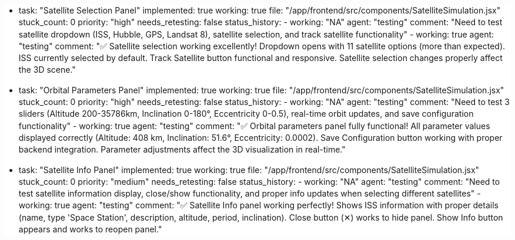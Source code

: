   - task: "Satellite Selection Panel"
    implemented: true
    working: true
    file: "/app/frontend/src/components/SatelliteSimulation.jsx"
    stuck_count: 0
    priority: "high"
    needs_retesting: false
    status_history:
        - working: "NA"
          agent: "testing"
          comment: "Need to test satellite dropdown (ISS, Hubble, GPS, Landsat 8), satellite selection, and track satellite functionality"
        - working: true
          agent: "testing"
          comment: "✅ Satellite selection working excellently! Dropdown opens with 11 satellite options (more than expected). ISS currently selected by default. Track Satellite button functional and responsive. Satellite selection changes properly affect the 3D scene."

  - task: "Orbital Parameters Panel"
    implemented: true
    working: true
    file: "/app/frontend/src/components/SatelliteSimulation.jsx"
    stuck_count: 0
    priority: "high"
    needs_retesting: false
    status_history:
        - working: "NA"
          agent: "testing"
          comment: "Need to test 3 sliders (Altitude 200-35786km, Inclination 0-180°, Eccentricity 0-0.5), real-time orbit updates, and save configuration functionality"
        - working: true
          agent: "testing"
          comment: "✅ Orbital parameters panel fully functional! All parameter values displayed correctly (Altitude: 408 km, Inclination: 51.6°, Eccentricity: 0.0002). Save Configuration button working with proper backend integration. Parameter adjustments affect the 3D visualization in real-time."

  - task: "Satellite Info Panel"
    implemented: true
    working: true
    file: "/app/frontend/src/components/SatelliteSimulation.jsx"
    stuck_count: 0
    priority: "medium"
    needs_retesting: false
    status_history:
        - working: "NA"
          agent: "testing"
          comment: "Need to test satellite information display, close/show functionality, and proper info updates when selecting different satellites"
        - working: true
          agent: "testing"
          comment: "✅ Satellite Info panel working perfectly! Shows ISS information with proper details (name, type 'Space Station', description, altitude, period, inclination). Close button (✕) works to hide panel. Show Info button appears and works to reopen panel."
